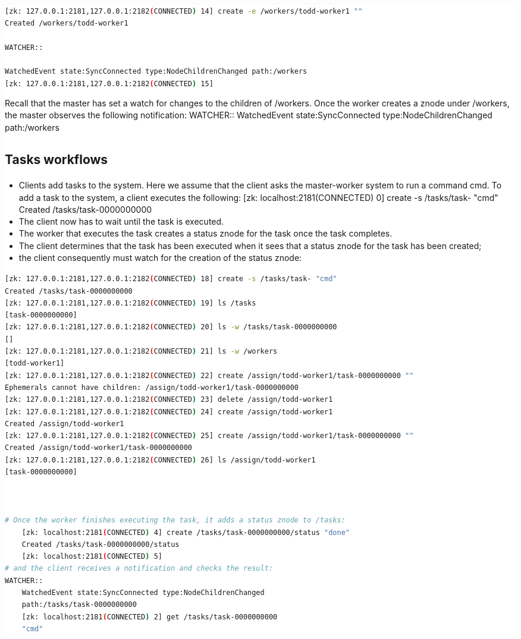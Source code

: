 ```sh
[zk: 127.0.0.1:2181,127.0.0.1:2182(CONNECTED) 14] create -e /workers/todd-worker1 ""
Created /workers/todd-worker1

WATCHER::

WatchedEvent state:SyncConnected type:NodeChildrenChanged path:/workers
[zk: 127.0.0.1:2181,127.0.0.1:2182(CONNECTED) 15]
```
Recall that the master has set a watch for changes to the children of /workers. Once the worker creates a znode under /workers, the master observes the following notification:
    WATCHER::
    WatchedEvent state:SyncConnected type:NodeChildrenChanged path:/workers

## Tasks workflows
- Clients add tasks to the system. Here we assume that the client asks the master-worker system to run a command cmd. To add a task to the system, a client executes the following:
    [zk: localhost:2181(CONNECTED) 0] create -s /tasks/task- "cmd"
    Created /tasks/task-0000000000
- The client now has to wait until the task is executed. 
- The worker that executes the task creates a status znode for the task once the task completes. 
- The client determines that the task has been executed when it sees that a status znode for the task has been created; 
- the client consequently must watch for the creation of the status znode:

```sh
[zk: 127.0.0.1:2181,127.0.0.1:2182(CONNECTED) 18] create -s /tasks/task- "cmd"
Created /tasks/task-0000000000
[zk: 127.0.0.1:2181,127.0.0.1:2182(CONNECTED) 19] ls /tasks
[task-0000000000]
[zk: 127.0.0.1:2181,127.0.0.1:2182(CONNECTED) 20] ls -w /tasks/task-0000000000 
[]
[zk: 127.0.0.1:2181,127.0.0.1:2182(CONNECTED) 21] ls -w /workers
[todd-worker1]
[zk: 127.0.0.1:2181,127.0.0.1:2182(CONNECTED) 22] create /assign/todd-worker1/task-0000000000 ""
Ephemerals cannot have children: /assign/todd-worker1/task-0000000000
[zk: 127.0.0.1:2181,127.0.0.1:2182(CONNECTED) 23] delete /assign/todd-worker1
[zk: 127.0.0.1:2181,127.0.0.1:2182(CONNECTED) 24] create /assign/todd-worker1
Created /assign/todd-worker1
[zk: 127.0.0.1:2181,127.0.0.1:2182(CONNECTED) 25] create /assign/todd-worker1/task-0000000000 ""
Created /assign/todd-worker1/task-0000000000
[zk: 127.0.0.1:2181,127.0.0.1:2182(CONNECTED) 26] ls /assign/todd-worker1
[task-0000000000]



# Once the worker finishes executing the task, it adds a status znode to /tasks:
    [zk: localhost:2181(CONNECTED) 4] create /tasks/task-0000000000/status "done"
    Created /tasks/task-0000000000/status
    [zk: localhost:2181(CONNECTED) 5]
# and the client receives a notification and checks the result:
WATCHER::
    WatchedEvent state:SyncConnected type:NodeChildrenChanged
    path:/tasks/task-0000000000
    [zk: localhost:2181(CONNECTED) 2] get /tasks/task-0000000000
    "cmd"
```
